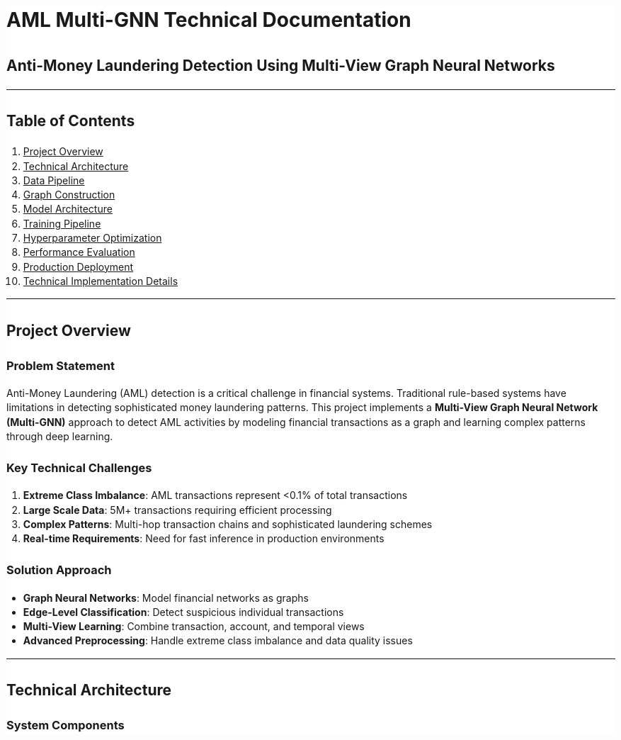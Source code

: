 # AML Multi-GNN Technical Documentation
## Anti-Money Laundering Detection Using Multi-View Graph Neural Networks

---

## Table of Contents

1. [Project Overview](#project-overview)
2. [Technical Architecture](#technical-architecture)
3. [Data Pipeline](#data-pipeline)
4. [Graph Construction](#graph-construction)
5. [Model Architecture](#model-architecture)
6. [Training Pipeline](#training-pipeline)
7. [Hyperparameter Optimization](#hyperparameter-optimization)
8. [Performance Evaluation](#performance-evaluation)
9. [Production Deployment](#production-deployment)
10. [Technical Implementation Details](#technical-implementation-details)

---

## Project Overview

### Problem Statement
Anti-Money Laundering (AML) detection is a critical challenge in financial systems. Traditional rule-based systems have limitations in detecting sophisticated money laundering patterns. This project implements a **Multi-View Graph Neural Network (Multi-GNN)** approach to detect AML activities by modeling financial transactions as a graph and learning complex patterns through deep learning.

### Key Technical Challenges
1. **Extreme Class Imbalance**: AML transactions represent <0.1% of total transactions
2. **Large Scale Data**: 5M+ transactions requiring efficient processing
3. **Complex Patterns**: Multi-hop transaction chains and sophisticated laundering schemes
4. **Real-time Requirements**: Need for fast inference in production environments

### Solution Approach
- **Graph Neural Networks**: Model financial networks as graphs
- **Edge-Level Classification**: Detect suspicious individual transactions
- **Multi-View Learning**: Combine transaction, account, and temporal views
- **Advanced Preprocessing**: Handle extreme class imbalance and data quality issues

---

## Technical Architecture

### System Components
